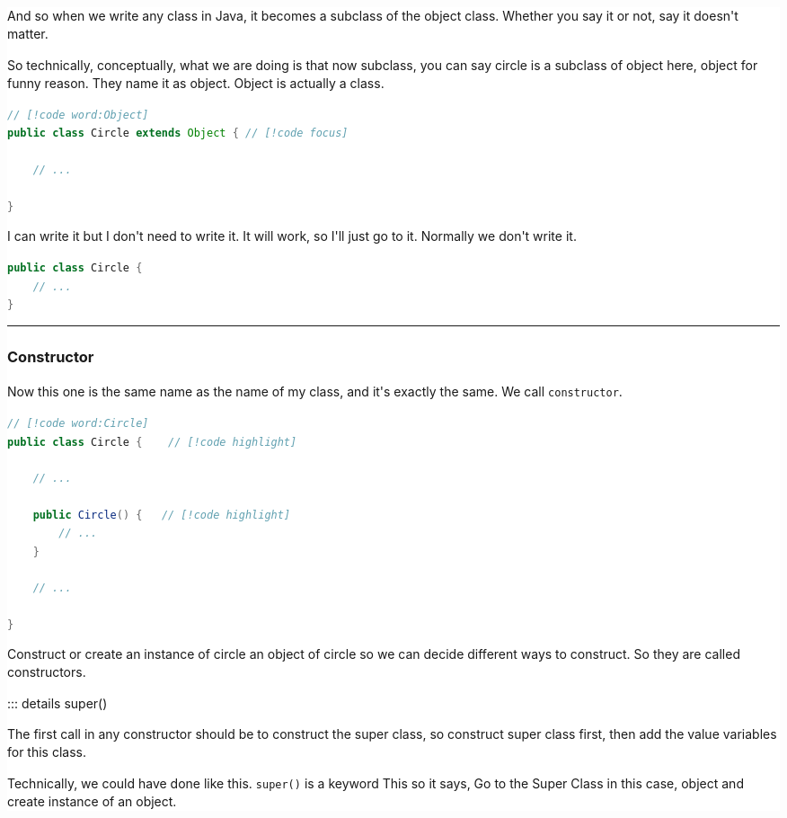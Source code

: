 And so when we write any class in Java, it becomes a subclass of the object class. Whether you say it or not, say it doesn't matter.

So technically, conceptually, what we are doing is that now subclass, you can say circle is a subclass of object here, object for funny reason. They name it as object. Object is actually a class.

```java
// [!code word:Object]
public class Circle extends Object { // [!code focus]

    // ...

}
```

I can write it but I don't need to write it. It will work, so I'll just go to it. Normally we don't write it.

```java
public class Circle {
    // ...
}
```

---

### Constructor

Now this one is the same name as the name of my class, and it's exactly the same. We call `constructor`.

```java
// [!code word:Circle]
public class Circle {    // [!code highlight]

    // ...

    public Circle() {   // [!code highlight]
        // ...
    }

    // ...

}
```

Construct or create an instance of circle an object of circle so we can decide different ways to construct. So they are called constructors.


::: details super()

The first call in any constructor should be to
construct the super class, so construct super class first, then add the value variables for this class.

Technically, we could have done like this.
`super()` is a keyword This so it says, Go to the Super Class in this case, object and create instance of an object.
